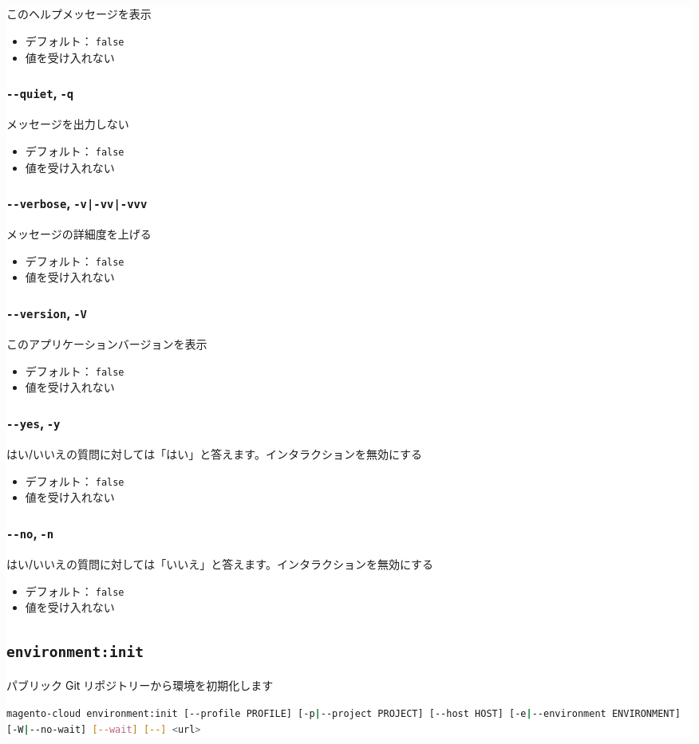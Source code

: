 このヘルプメッセージを表示
- デフォルト： `false`
- 値を受け入れない



### `--quiet`, `-q`



メッセージを出力しない
- デフォルト： `false`
- 値を受け入れない



### `--verbose`, `-v|-vv|-vvv`



メッセージの詳細度を上げる
- デフォルト： `false`
- 値を受け入れない



### `--version`, `-V`



このアプリケーションバージョンを表示
- デフォルト： `false`
- 値を受け入れない



### `--yes`, `-y`



はい/いいえの質問に対しては「はい」と答えます。インタラクションを無効にする
- デフォルト： `false`
- 値を受け入れない



### `--no`, `-n`



はい/いいえの質問に対しては「いいえ」と答えます。インタラクションを無効にする
- デフォルト： `false`
- 値を受け入れない  

## `environment:init`

パブリック Git リポジトリーから環境を初期化します

```bash
magento-cloud environment:init [--profile PROFILE] [-p|--project PROJECT] [--host HOST] [-e|--environment ENVIRONMENT] [-W|--no-wait] [--wait] [--] <url>
```

